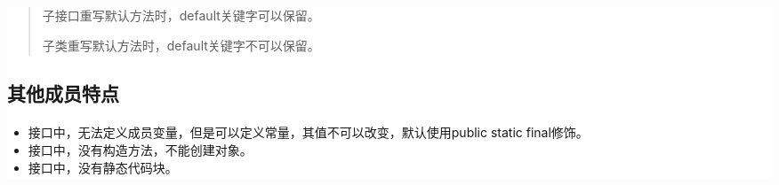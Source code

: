 >子接口重写默认方法时，default关键字可以保留。
>
>子类重写默认方法时，default关键字不可以保留。

## 其他成员特点

- 接口中，无法定义成员变量，但是可以定义常量，其值不可以改变，默认使用public static final修饰。
- 接口中，没有构造方法，不能创建对象。
- 接口中，没有静态代码块。
